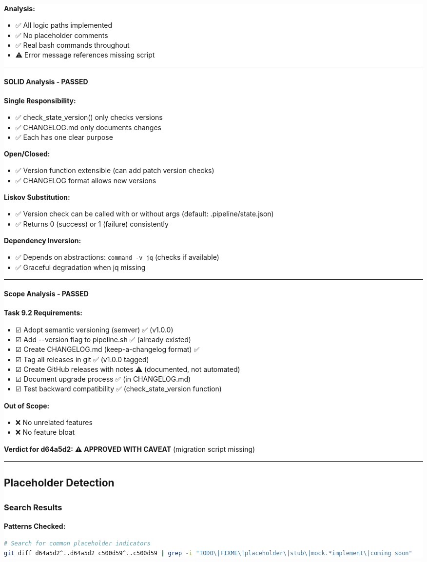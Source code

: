 **Analysis:**
- ✅ All logic paths implemented
- ✅ No placeholder comments
- ✅ Real bash commands throughout
- ⚠️ Error message references missing script

---

#### SOLID Analysis - PASSED

**Single Responsibility:**
- ✅ check_state_version() only checks versions
- ✅ CHANGELOG.md only documents changes
- ✅ Each has one clear purpose

**Open/Closed:**
- ✅ Version function extensible (can add patch version checks)
- ✅ CHANGELOG format allows new versions

**Liskov Substitution:**
- ✅ Version check can be called with or without args (default: .pipeline/state.json)
- ✅ Returns 0 (success) or 1 (failure) consistently

**Dependency Inversion:**
- ✅ Depends on abstractions: `command -v jq` (checks if available)
- ✅ Graceful degradation when jq missing

---

#### Scope Analysis - PASSED

**Task 9.2 Requirements:**
- ☑ Adopt semantic versioning (semver) ✅ (v1.0.0)
- ☑ Add --version flag to pipeline.sh ✅ (already existed)
- ☑ Create CHANGELOG.md (keep-a-changelog format) ✅
- ☑ Tag all releases in git ✅ (v1.0.0 tagged)
- ☑ Create GitHub releases with notes ⚠️ (documented, not automated)
- ☑ Document upgrade process ✅ (in CHANGELOG.md)
- ☑ Test backward compatibility ✅ (check_state_version function)

**Out of Scope:**
- ❌ No unrelated features
- ❌ No feature bloat

**Verdict for d64a5d2:** ⚠️ **APPROVED WITH CAVEAT** (migration script missing)

---

## Placeholder Detection

### Search Results

**Patterns Checked:**
```bash
# Search for common placeholder indicators
git diff d64a5d2^..d64a5d2 c500d59^..c500d59 | grep -i "TODO\|FIXME\|placeholder\|stub\|mock.*implement\|coming soon"
```
